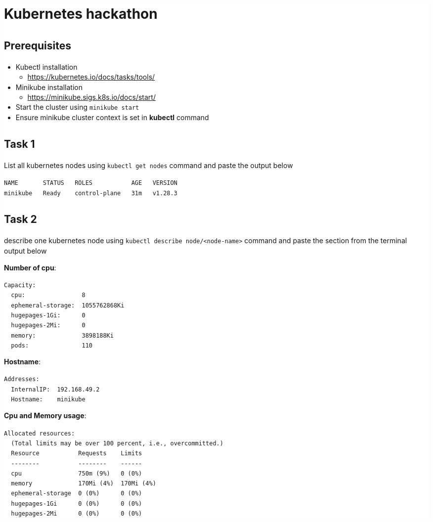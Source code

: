 # Kubernetes hackathon

## Prerequisites
- Kubectl installation
	- https://kubernetes.io/docs/tasks/tools/
- Minikube installation
	- https://minikube.sigs.k8s.io/docs/start/
- Start the cluster using 
	 ```minikube start```
- Ensure minikube cluster context is set in **kubectl** command


## Task 1
List all kubernetes nodes using `kubectl get nodes` command and paste the output below
	    
```
NAME       STATUS   ROLES           AGE   VERSION
minikube   Ready    control-plane   31m   v1.28.3

```

## Task 2
describe one kubernetes node using `kubectl describe node/<node-name>` command and paste the section from the terminal output below

**Number of cpu**:     
```
Capacity:
  cpu:                8
  ephemeral-storage:  1055762868Ki
  hugepages-1Gi:      0
  hugepages-2Mi:      0
  memory:             3898188Ki
  pods:               110
```
**Hostname**: 
```
Addresses:
  InternalIP:  192.168.49.2
  Hostname:    minikube

```
**Cpu and Memory usage**:
```
Allocated resources:
  (Total limits may be over 100 percent, i.e., overcommitted.)
  Resource           Requests    Limits
  --------           --------    ------
  cpu                750m (9%)   0 (0%)
  memory             170Mi (4%)  170Mi (4%)
  ephemeral-storage  0 (0%)      0 (0%)
  hugepages-1Gi      0 (0%)      0 (0%)
  hugepages-2Mi      0 (0%)      0 (0%)
```

